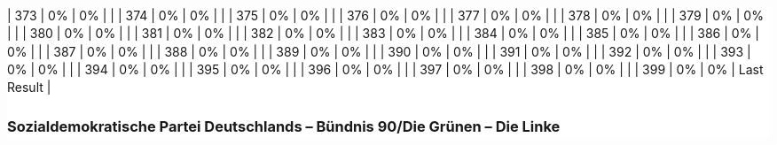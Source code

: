 | 373 | 0% | 0% |  |
| 374 | 0% | 0% |  |
| 375 | 0% | 0% |  |
| 376 | 0% | 0% |  |
| 377 | 0% | 0% |  |
| 378 | 0% | 0% |  |
| 379 | 0% | 0% |  |
| 380 | 0% | 0% |  |
| 381 | 0% | 0% |  |
| 382 | 0% | 0% |  |
| 383 | 0% | 0% |  |
| 384 | 0% | 0% |  |
| 385 | 0% | 0% |  |
| 386 | 0% | 0% |  |
| 387 | 0% | 0% |  |
| 388 | 0% | 0% |  |
| 389 | 0% | 0% |  |
| 390 | 0% | 0% |  |
| 391 | 0% | 0% |  |
| 392 | 0% | 0% |  |
| 393 | 0% | 0% |  |
| 394 | 0% | 0% |  |
| 395 | 0% | 0% |  |
| 396 | 0% | 0% |  |
| 397 | 0% | 0% |  |
| 398 | 0% | 0% |  |
| 399 | 0% | 0% | Last Result |

### Sozialdemokratische Partei Deutschlands – Bündnis 90/Die Grünen – Die Linke
